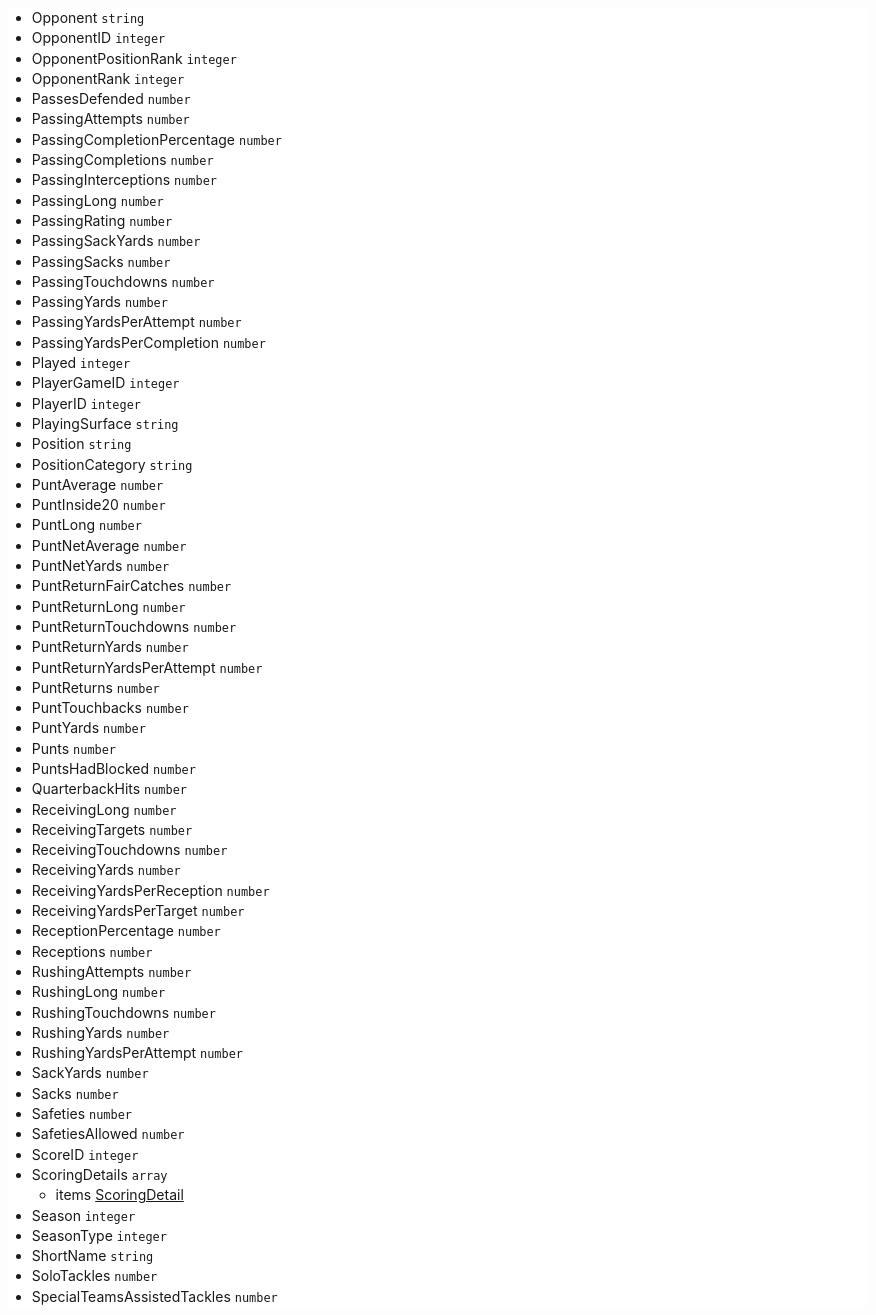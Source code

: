   * Opponent `string`
  * OpponentID `integer`
  * OpponentPositionRank `integer`
  * OpponentRank `integer`
  * PassesDefended `number`
  * PassingAttempts `number`
  * PassingCompletionPercentage `number`
  * PassingCompletions `number`
  * PassingInterceptions `number`
  * PassingLong `number`
  * PassingRating `number`
  * PassingSackYards `number`
  * PassingSacks `number`
  * PassingTouchdowns `number`
  * PassingYards `number`
  * PassingYardsPerAttempt `number`
  * PassingYardsPerCompletion `number`
  * Played `integer`
  * PlayerGameID `integer`
  * PlayerID `integer`
  * PlayingSurface `string`
  * Position `string`
  * PositionCategory `string`
  * PuntAverage `number`
  * PuntInside20 `number`
  * PuntLong `number`
  * PuntNetAverage `number`
  * PuntNetYards `number`
  * PuntReturnFairCatches `number`
  * PuntReturnLong `number`
  * PuntReturnTouchdowns `number`
  * PuntReturnYards `number`
  * PuntReturnYardsPerAttempt `number`
  * PuntReturns `number`
  * PuntTouchbacks `number`
  * PuntYards `number`
  * Punts `number`
  * PuntsHadBlocked `number`
  * QuarterbackHits `number`
  * ReceivingLong `number`
  * ReceivingTargets `number`
  * ReceivingTouchdowns `number`
  * ReceivingYards `number`
  * ReceivingYardsPerReception `number`
  * ReceivingYardsPerTarget `number`
  * ReceptionPercentage `number`
  * Receptions `number`
  * RushingAttempts `number`
  * RushingLong `number`
  * RushingTouchdowns `number`
  * RushingYards `number`
  * RushingYardsPerAttempt `number`
  * SackYards `number`
  * Sacks `number`
  * Safeties `number`
  * SafetiesAllowed `number`
  * ScoreID `integer`
  * ScoringDetails `array`
    * items [ScoringDetail](#scoringdetail)
  * Season `integer`
  * SeasonType `integer`
  * ShortName `string`
  * SoloTackles `number`
  * SpecialTeamsAssistedTackles `number`
